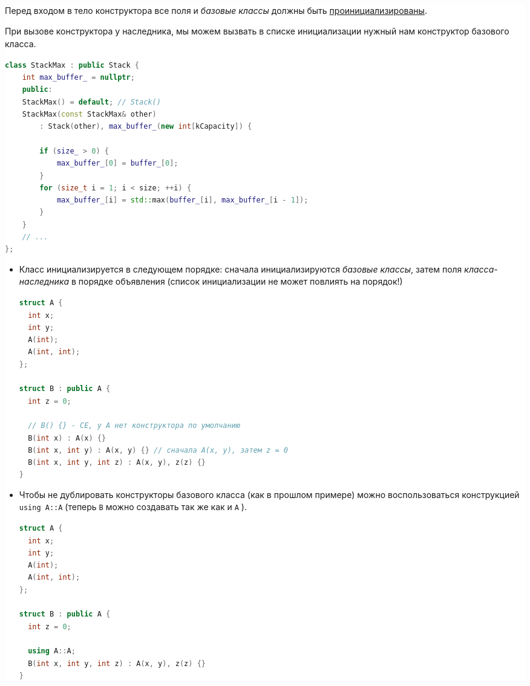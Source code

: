 Перед входом в тело конструктора все поля и *базовые классы* должны быть <u>проинициализированы</u>.

При вызове конструктора у наследника, мы можем вызвать в списке инициализации нужный нам конструктор базового класса.

```c++
class StackMax : public Stack {
	int max_buffer_ = nullptr;
	public:
	StackMax() = default; // Stack()
	StackMax(const StackMax& other)
		: Stack(other), max_buffer_(new int[kCapacity]) {
		
    	if (size_ > 0) {
			max_buffer_[0] = buffer_[0];
		}
		for (size_t i = 1; i < size; ++i) {
			max_buffer_[i] = std::max(buffer_[i], max_buffer_[i - 1]);
		}
	}
	// ...
};
```

* Класс инициализируется в следующем порядке: сначала инициализируются *базовые классы*, затем поля *класса-наследника* в порядке объявления (список инициализации не может повлиять на порядок!)

  ```c++
  struct A {
  	int x;
  	int y;
  	A(int);
  	A(int, int);
  };
  
  struct B : public A {
  	int z = 0;
  
  	// B() {} - CE, у A нет конструктора по умолчанию
  	B(int x) : A(x) {}
  	B(int x, int y) : A(x, y) {} // сначала A(x, y), затем z = 0
  	B(int x, int y, int z) : A(x, y), z(z) {}
  }
  ```

  

* Чтобы не дублировать конструкторы базового класса (как в прошлом примере) можно воспользоваться конструкцией `using A::A` (теперь `B` можно создавать так же как и `A` ).

  ```c++
  struct A {
  	int x;
  	int y;
  	A(int);
  	A(int, int);
  };
  
  struct B : public A {
  	int z = 0;
      
  	using A::A;
  	B(int x, int y, int z) : A(x, y), z(z) {}
  }
  ```
